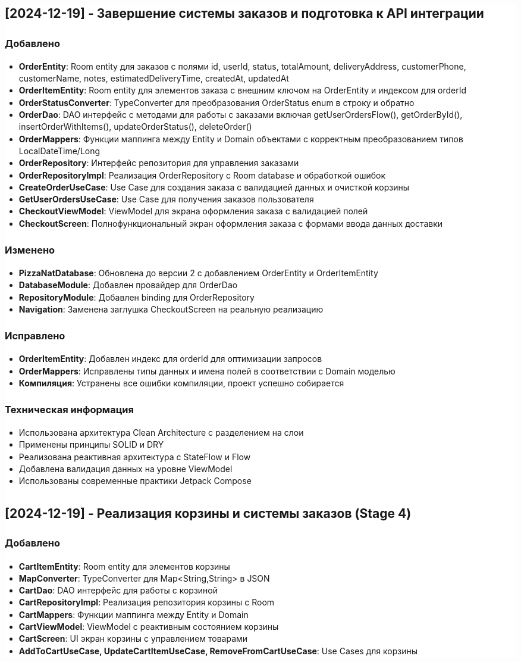 ## [2024-12-19] - Завершение системы заказов и подготовка к API интеграции

### Добавлено
- **OrderEntity**: Room entity для заказов с полями id, userId, status, totalAmount, deliveryAddress, customerPhone, customerName, notes, estimatedDeliveryTime, createdAt, updatedAt
- **OrderItemEntity**: Room entity для элементов заказа с внешним ключом на OrderEntity и индексом для orderId
- **OrderStatusConverter**: TypeConverter для преобразования OrderStatus enum в строку и обратно
- **OrderDao**: DAO интерфейс с методами для работы с заказами включая getUserOrdersFlow(), getOrderById(), insertOrderWithItems(), updateOrderStatus(), deleteOrder()
- **OrderMappers**: Функции маппинга между Entity и Domain объектами с корректным преобразованием типов LocalDateTime/Long
- **OrderRepository**: Интерфейс репозитория для управления заказами
- **OrderRepositoryImpl**: Реализация OrderRepository с Room database и обработкой ошибок
- **CreateOrderUseCase**: Use Case для создания заказа с валидацией данных и очисткой корзины
- **GetUserOrdersUseCase**: Use Case для получения заказов пользователя
- **CheckoutViewModel**: ViewModel для экрана оформления заказа с валидацией полей
- **CheckoutScreen**: Полнофункциональный экран оформления заказа с формами ввода данных доставки

### Изменено
- **PizzaNatDatabase**: Обновлена до версии 2 с добавлением OrderEntity и OrderItemEntity
- **DatabaseModule**: Добавлен провайдер для OrderDao
- **RepositoryModule**: Добавлен binding для OrderRepository
- **Navigation**: Заменена заглушка CheckoutScreen на реальную реализацию

### Исправлено
- **OrderItemEntity**: Добавлен индекс для orderId для оптимизации запросов
- **OrderMappers**: Исправлены типы данных и имена полей в соответствии с Domain моделью
- **Компиляция**: Устранены все ошибки компиляции, проект успешно собирается

### Техническая информация
- Использована архитектура Clean Architecture с разделением на слои
- Применены принципы SOLID и DRY
- Реализована реактивная архитектура с StateFlow и Flow
- Добавлена валидация данных на уровне ViewModel
- Использованы современные практики Jetpack Compose

## [2024-12-19] - Реализация корзины и системы заказов (Stage 4)

### Добавлено
- **CartItemEntity**: Room entity для элементов корзины
- **MapConverter**: TypeConverter для Map<String,String> в JSON
- **CartDao**: DAO интерфейс для работы с корзиной
- **CartRepositoryImpl**: Реализация репозитория корзины с Room
- **CartMappers**: Функции маппинга между Entity и Domain
- **CartViewModel**: ViewModel с реактивным состоянием корзины
- **CartScreen**: UI экран корзины с управлением товарами
- **AddToCartUseCase, UpdateCartItemUseCase, RemoveFromCartUseCase**: Use Cases для корзины
